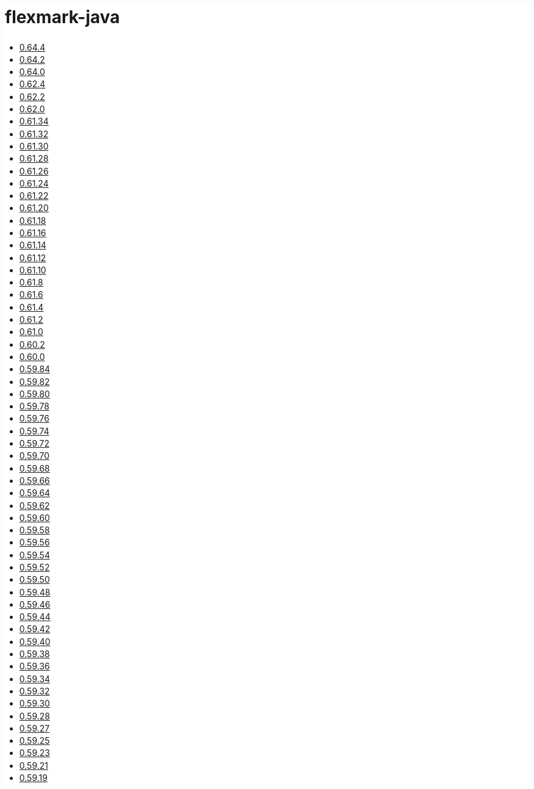 # flexmark-java

[TOC]: # ""

- [0.64.4](#0644)
- [0.64.2](#0642)
- [0.64.0](#0640)
- [0.62.4](#0624)
- [0.62.2](#0622)
- [0.62.0](#0620)
- [0.61.34](#06134)
- [0.61.32](#06132)
- [0.61.30](#06130)
- [0.61.28](#06128)
- [0.61.26](#06126)
- [0.61.24](#06124)
- [0.61.22](#06122)
- [0.61.20](#06120)
- [0.61.18](#06118)
- [0.61.16](#06116)
- [0.61.14](#06114)
- [0.61.12](#06112)
- [0.61.10](#06110)
- [0.61.8](#0618)
- [0.61.6](#0616)
- [0.61.4](#0614)
- [0.61.2](#0612)
- [0.61.0](#0610)
- [0.60.2](#0602)
- [0.60.0](#0600)
- [0.59.84](#05984)
- [0.59.82](#05982)
- [0.59.80](#05980)
- [0.59.78](#05978)
- [0.59.76](#05976)
- [0.59.74](#05974)
- [0.59.72](#05972)
- [0.59.70](#05970)
- [0.59.68](#05968)
- [0.59.66](#05966)
- [0.59.64](#05964)
- [0.59.62](#05962)
- [0.59.60](#05960)
- [0.59.58](#05958)
- [0.59.56](#05956)
- [0.59.54](#05954)
- [0.59.52](#05952)
- [0.59.50](#05950)
- [0.59.48](#05948)
- [0.59.46](#05946)
- [0.59.44](#05944)
- [0.59.42](#05942)
- [0.59.40](#05940)
- [0.59.38](#05938)
- [0.59.36](#05936)
- [0.59.34](#05934)
- [0.59.32](#05932)
- [0.59.30](#05930)
- [0.59.28](#05928)
- [0.59.27](#05927)
- [0.59.25](#05925)
- [0.59.23](#05923)
- [0.59.21](#05921)
- [0.59.19](#05919)